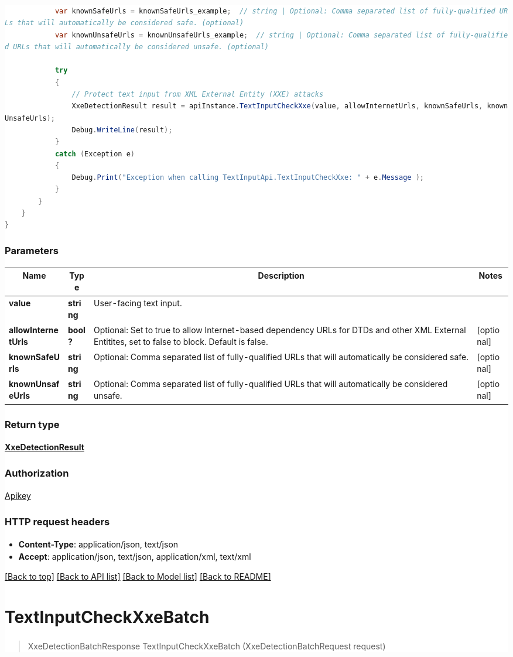 ```csharp
            var knownSafeUrls = knownSafeUrls_example;  // string | Optional: Comma separated list of fully-qualified URLs that will automatically be considered safe. (optional) 
            var knownUnsafeUrls = knownUnsafeUrls_example;  // string | Optional: Comma separated list of fully-qualified URLs that will automatically be considered unsafe. (optional) 

            try
            {
                // Protect text input from XML External Entity (XXE) attacks
                XxeDetectionResult result = apiInstance.TextInputCheckXxe(value, allowInternetUrls, knownSafeUrls, knownUnsafeUrls);
                Debug.WriteLine(result);
            }
            catch (Exception e)
            {
                Debug.Print("Exception when calling TextInputApi.TextInputCheckXxe: " + e.Message );
            }
        }
    }
}
```

### Parameters

Name | Type | Description  | Notes
------------- | ------------- | ------------- | -------------
 **value** | **string**| User-facing text input. | 
 **allowInternetUrls** | **bool?**| Optional: Set to true to allow Internet-based dependency URLs for DTDs and other XML External Entitites, set to false to block.  Default is false. | [optional] 
 **knownSafeUrls** | **string**| Optional: Comma separated list of fully-qualified URLs that will automatically be considered safe. | [optional] 
 **knownUnsafeUrls** | **string**| Optional: Comma separated list of fully-qualified URLs that will automatically be considered unsafe. | [optional] 

### Return type

[**XxeDetectionResult**](XxeDetectionResult.md)

### Authorization

[Apikey](../README.md#Apikey)

### HTTP request headers

 - **Content-Type**: application/json, text/json
 - **Accept**: application/json, text/json, application/xml, text/xml

[[Back to top]](#) [[Back to API list]](../README.md#documentation-for-api-endpoints) [[Back to Model list]](../README.md#documentation-for-models) [[Back to README]](../README.md)

<a name="textinputcheckxxebatch"></a>
# **TextInputCheckXxeBatch**
> XxeDetectionBatchResponse TextInputCheckXxeBatch (XxeDetectionBatchRequest request)
